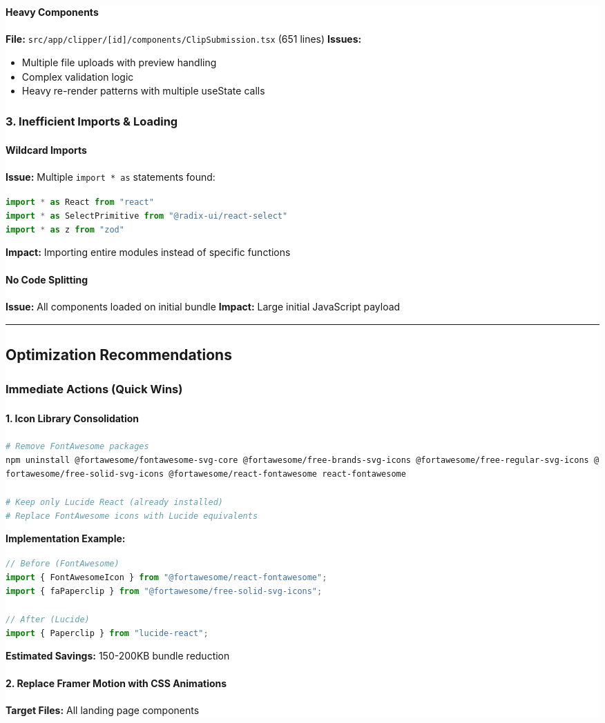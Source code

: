 #### Heavy Components
**File:** `src/app/clipper/[id]/components/ClipSubmission.tsx` (651 lines)
**Issues:**
- Multiple file uploads with preview handling
- Complex validation logic
- Heavy re-render patterns with multiple useState calls

### 3. Inefficient Imports & Loading

#### Wildcard Imports
**Issue:** Multiple `import * as` statements found:
```typescript
import * as React from "react"
import * as SelectPrimitive from "@radix-ui/react-select"
import * as z from "zod"
```

**Impact:** Importing entire modules instead of specific functions

#### No Code Splitting
**Issue:** All components loaded on initial bundle
**Impact:** Large initial JavaScript payload

---

## Optimization Recommendations

### Immediate Actions (Quick Wins)

#### 1. Icon Library Consolidation
```bash
# Remove FontAwesome packages
npm uninstall @fortawesome/fontawesome-svg-core @fortawesome/free-brands-svg-icons @fortawesome/free-regular-svg-icons @fortawesome/free-solid-svg-icons @fortawesome/react-fontawesome react-fontawesome

# Keep only Lucide React (already installed)
# Replace FontAwesome icons with Lucide equivalents
```

**Implementation Example:**
```typescript
// Before (FontAwesome)
import { FontAwesomeIcon } from "@fortawesome/react-fontawesome";
import { faPaperclip } from "@fortawesome/free-solid-svg-icons";

// After (Lucide)
import { Paperclip } from "lucide-react";
```

**Estimated Savings:** 150-200KB bundle reduction

#### 2. Replace Framer Motion with CSS Animations
**Target Files:** All landing page components
